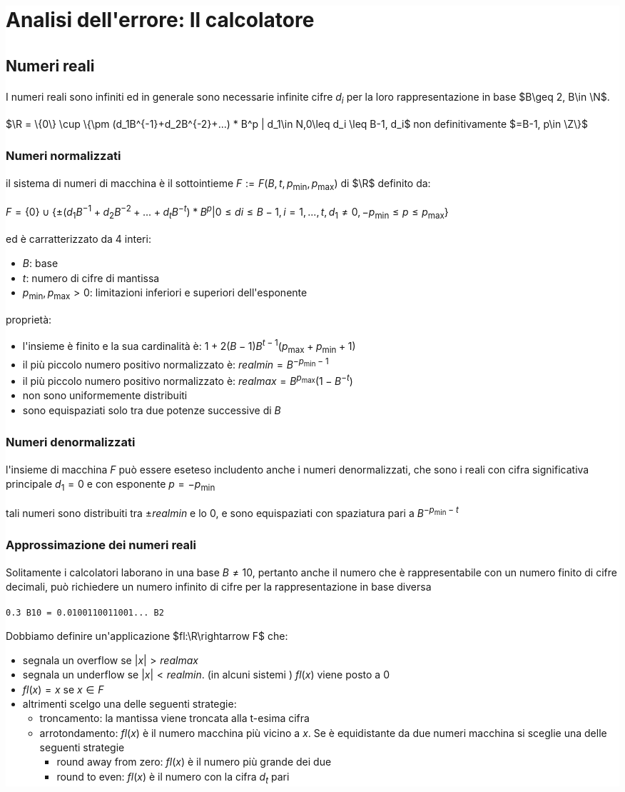 # Analisi dell'errore: Il calcolatore

## Numeri reali

I numeri reali sono infiniti ed in generale sono necessarie infinite cifre $d_i$ per la loro rappresentazione in base $B\geq 2, B\in \N$.

$\R = \{0\} \cup \{\pm (d_1B^{-1}+d_2B^{-2}+...) * B^p | d_1\in N,0\leq d_i \leq B-1, d_i$ non definitivamente $=B-1, p\in \Z\}$

### Numeri normalizzati

il sistema di numeri di macchina è il sottointieme $F:=F(B,t,p_{\min},p_{\max})$ di $\R$ definito da:

$F = \{0\} \cup \{\pm (d_1B^{-1}+d_2B^{-2}+...+d_tB^{-t}) * B^p | 0\leq di\leq B-1, i=1,...,t,d_1\neq 0,-p_{\min}\leq p\leq p_{\max}\}$

ed è carratterizzato da 4 interi:
* $B$: base
* $t$: numero di cifre di mantissa
* $p_{\min}, p_{\max} > 0$: limitazioni inferiori e superiori dell'esponente

proprietà:
* l'insieme è finito e la sua cardinalità è: $1+2(B-1)B^{t-1}(p_{\max}+p_{\min}+1)$
* il più piccolo numero positivo normalizzato è: $realmin = B^{-p_{\min}-1}$
* il più piccolo numero positivo normalizzato è: $realmax = B^{p_{\max}}(1-B^{-t})$
* non sono uniformemente distribuiti
* sono equispaziati solo tra due potenze successive di $B$

### Numeri denormalizzati

l'insieme di macchina $F$ può essere eseteso includento anche i numeri denormalizzati, che sono i reali con cifra significativa principale $d_1=0$ e con esponente $p=-p_{\min}$

tali numeri sono distribuiti tra $\pm realmin$ e lo $0$, e sono equispaziati con spaziatura pari a $B^{-p_{\min}-t}$

### Approssimazione dei numeri reali

Solitamente i calcolatori laborano in una base $B\neq 10$, pertanto anche il numero che è rappresentabile con un numero finito di cifre decimali, può richiedere un numero infinito di cifre per la rappresentazione in base diversa

```
0.3 B10 = 0.0100110011001... B2
```

Dobbiamo definire un'applicazione $fl:\R\rightarrow F$ che:
* segnala un overflow se $|x| > realmax$ 
* segnala un underflow se $|x| < realmin$. (in alcuni sistemi ) $fl(x)$ viene posto a 0
* $fl(x) = x$ se $x\in F$
* altrimenti scelgo una delle seguenti strategie:
  * troncamento: la mantissa viene troncata alla t-esima cifra
  * arrotondamento: $fl(x)$ è il numero macchina più vicino a $x$. Se è equidistante da due numeri macchina si sceglie una delle seguenti strategie
    * round away from zero: $fl(x)$ è il numero più grande dei due
    * round to even: $fl(x)$ è il numero con la cifra $d_t$ pari

